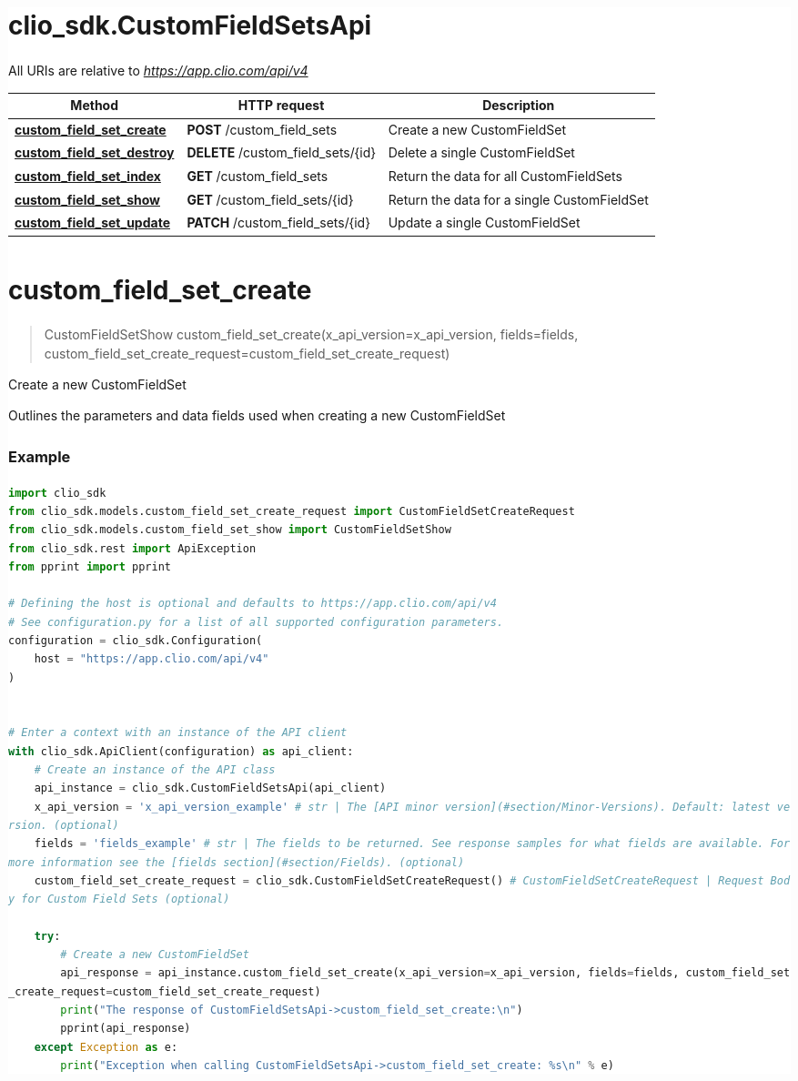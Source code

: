 # clio_sdk.CustomFieldSetsApi

All URIs are relative to *https://app.clio.com/api/v4*

Method | HTTP request | Description
------------- | ------------- | -------------
[**custom_field_set_create**](CustomFieldSetsApi.md#custom_field_set_create) | **POST** /custom_field_sets | Create a new CustomFieldSet
[**custom_field_set_destroy**](CustomFieldSetsApi.md#custom_field_set_destroy) | **DELETE** /custom_field_sets/{id} | Delete a single CustomFieldSet
[**custom_field_set_index**](CustomFieldSetsApi.md#custom_field_set_index) | **GET** /custom_field_sets | Return the data for all CustomFieldSets
[**custom_field_set_show**](CustomFieldSetsApi.md#custom_field_set_show) | **GET** /custom_field_sets/{id} | Return the data for a single CustomFieldSet
[**custom_field_set_update**](CustomFieldSetsApi.md#custom_field_set_update) | **PATCH** /custom_field_sets/{id} | Update a single CustomFieldSet


# **custom_field_set_create**
> CustomFieldSetShow custom_field_set_create(x_api_version=x_api_version, fields=fields, custom_field_set_create_request=custom_field_set_create_request)

Create a new CustomFieldSet

Outlines the parameters and data fields used when creating a new CustomFieldSet

### Example


```python
import clio_sdk
from clio_sdk.models.custom_field_set_create_request import CustomFieldSetCreateRequest
from clio_sdk.models.custom_field_set_show import CustomFieldSetShow
from clio_sdk.rest import ApiException
from pprint import pprint

# Defining the host is optional and defaults to https://app.clio.com/api/v4
# See configuration.py for a list of all supported configuration parameters.
configuration = clio_sdk.Configuration(
    host = "https://app.clio.com/api/v4"
)


# Enter a context with an instance of the API client
with clio_sdk.ApiClient(configuration) as api_client:
    # Create an instance of the API class
    api_instance = clio_sdk.CustomFieldSetsApi(api_client)
    x_api_version = 'x_api_version_example' # str | The [API minor version](#section/Minor-Versions). Default: latest version. (optional)
    fields = 'fields_example' # str | The fields to be returned. See response samples for what fields are available. For more information see the [fields section](#section/Fields). (optional)
    custom_field_set_create_request = clio_sdk.CustomFieldSetCreateRequest() # CustomFieldSetCreateRequest | Request Body for Custom Field Sets (optional)

    try:
        # Create a new CustomFieldSet
        api_response = api_instance.custom_field_set_create(x_api_version=x_api_version, fields=fields, custom_field_set_create_request=custom_field_set_create_request)
        print("The response of CustomFieldSetsApi->custom_field_set_create:\n")
        pprint(api_response)
    except Exception as e:
        print("Exception when calling CustomFieldSetsApi->custom_field_set_create: %s\n" % e)
```
